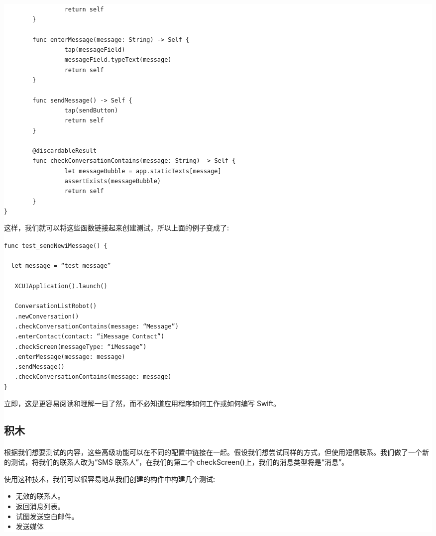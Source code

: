 ```
                 return self
        }

        func enterMessage(message: String) -> Self {
                 tap(messageField)
                 messageField.typeText(message)
                 return self
        }

        func sendMessage() -> Self {
                 tap(sendButton)
                 return self
        }

        @discardableResult
        func checkConversationContains(message: String) -> Self {
                 let messageBubble = app.staticTexts[message]
                 assertExists(messageBubble)
                 return self
        }
}
```

这样，我们就可以将这些函数链接起来创建测试，所以上面的例子变成了:

```
func test_sendNewiMessage() {

  let message = “test message”

   XCUIApplication().launch()

   ConversationListRobot()
   .newConversation()
   .checkConversationContains(message: “Message”)
   .enterContact(contact: “iMessage Contact”)
   .checkScreen(messageType: “iMessage”)
   .enterMessage(message: message)
   .sendMessage()
   .checkConversationContains(message: message)
}
```

立即，这是更容易阅读和理解一目了然，而不必知道应用程序如何工作或如何编写 Swift。

## **积木**

根据我们想要测试的内容，这些高级功能可以在不同的配置中链接在一起。假设我们想尝试同样的方式，但使用短信联系。我们做了一个新的测试，将我们的联系人改为“SMS 联系人”，在我们的第二个 checkScreen()上，我们的消息类型将是“消息”。

使用这种技术，我们可以很容易地从我们创建的构件中构建几个测试:

*   无效的联系人。
*   返回消息列表。
*   试图发送空白邮件。
*   发送媒体

